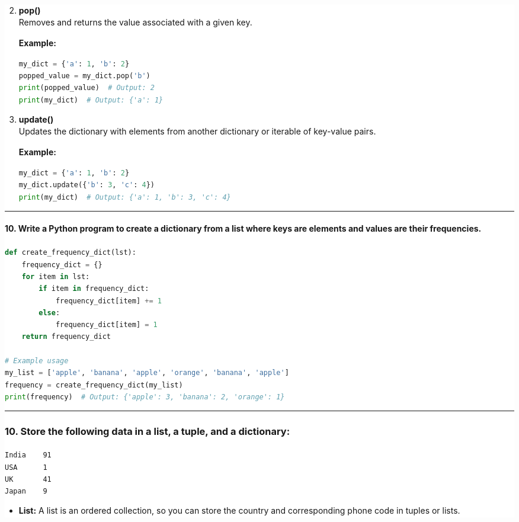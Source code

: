 2. **pop()**  
   Removes and returns the value associated with a given key.

   **Example:**
   ```python
   my_dict = {'a': 1, 'b': 2}
   popped_value = my_dict.pop('b')
   print(popped_value)  # Output: 2
   print(my_dict)  # Output: {'a': 1}
   ```

3. **update()**  
   Updates the dictionary with elements from another dictionary or iterable of key-value pairs.

   **Example:**
   ```python
   my_dict = {'a': 1, 'b': 2}
   my_dict.update({'b': 3, 'c': 4})
   print(my_dict)  # Output: {'a': 1, 'b': 3, 'c': 4}
   ```

---

#### **10. Write a Python program to create a dictionary from a list where keys are elements and values are their frequencies.**

```python
def create_frequency_dict(lst):
    frequency_dict = {}
    for item in lst:
        if item in frequency_dict:
            frequency_dict[item] += 1
        else:
            frequency_dict[item] = 1
    return frequency_dict

# Example usage
my_list = ['apple', 'banana', 'apple', 'orange', 'banana', 'apple']
frequency = create_frequency_dict(my_list)
print(frequency)  # Output: {'apple': 3, 'banana': 2, 'orange': 1}
```

---

### **10. Store the following data in a list, a tuple, and a dictionary:**
```
India    91
USA      1
UK       41
Japan    9
```

- **List:**
   A list is an ordered collection, so you can store the country and corresponding phone code in tuples or lists.
